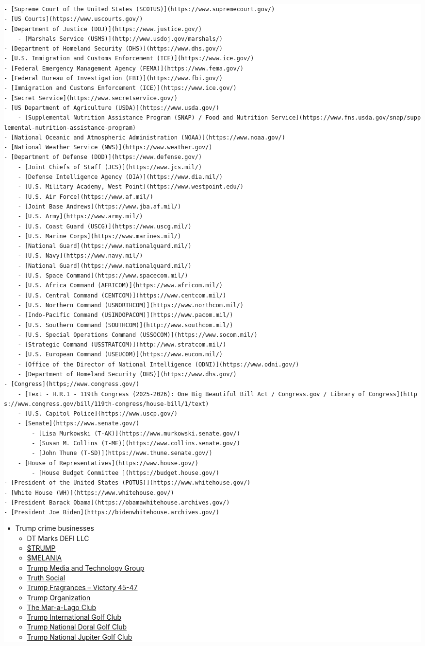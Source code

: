     - [Supreme Court of the United States (SCOTUS)](https://www.supremecourt.gov/)
    - [US Courts](https://www.uscourts.gov/)
    - [Department of Justice (DOJ)](https://www.justice.gov/)
        - [Marshals Service (USMS)](http://www.usdoj.gov/marshals/)
    - [Department of Homeland Security (DHS)](https://www.dhs.gov/)
    - [U.S. Immigration and Customs Enforcement (ICE)](https://www.ice.gov/)
    - [Federal Emergency Management Agency (FEMA)](https://www.fema.gov/)
    - [Federal Bureau of Investigation (FBI)](https://www.fbi.gov/)
    - [Immigration and Customs Enforcement (ICE)](https://www.ice.gov/)
    - [Secret Service](https://www.secretservice.gov/)
    - [US Department of Agriculture (USDA)](https://www.usda.gov/)
        - [Supplemental Nutrition Assistance Program (SNAP) / Food and Nutrition Service](https://www.fns.usda.gov/snap/supplemental-nutrition-assistance-program)
    - [National Oceanic and Atmospheric Administration (NOAA)](https://www.noaa.gov/)
    - [National Weather Service (NWS)](https://www.weather.gov/)
    - [Department of Defense (DOD)](https://www.defense.gov/)
        - [Joint Chiefs of Staff (JCS)](https://www.jcs.mil/)
        - [Defense Intelligence Agency (DIA)](https://www.dia.mil/)
        - [U.S. Military Academy, West Point](https://www.westpoint.edu/)
        - [U.S. Air Force](https://www.af.mil/)
        - [Joint Base Andrews](https://www.jba.af.mil/)
        - [U.S. Army](https://www.army.mil/)
        - [U.S. Coast Guard (USCG)](https://www.uscg.mil/)
        - [U.S. Marine Corps](https://www.marines.mil/)
        - [National Guard](https://www.nationalguard.mil/)
        - [U.S. Navy](https://www.navy.mil/)
        - [National Guard](https://www.nationalguard.mil/)
        - [U.S. Space Command](https://www.spacecom.mil/)
        - [U.S. Africa Command (AFRICOM)](https://www.africom.mil/)
        - [U.S. Central Command (CENTCOM)](https://www.centcom.mil/)
        - [U.S. Northern Command (USNORTHCOM)](https://www.northcom.mil/)
        - [Indo-Pacific Command (USINDOPACOM)](https://www.pacom.mil/)
        - [U.S. Southern Command (SOUTHCOM)](http://www.southcom.mil/)
        - [U.S. Special Operations Command (USSOCOM)](https://www.socom.mil/)
        - [Strategic Command (USSTRATCOM)](http://www.stratcom.mil/)
        - [U.S. European Command (USEUCOM)](https://www.eucom.mil/)
        - [Office of the Director of National Intelligence (ODNI)](https://www.odni.gov/)
        - [Department of Homeland Security (DHS)](https://www.dhs.gov/)
    - [Congress](https;//www.congress.gov/)
        - [Text - H.R.1 - 119th Congress (2025-2026): One Big Beautiful Bill Act / Congress.gov / Library of Congress](https://www.congress.gov/bill/119th-congress/house-bill/1/text)
        - [U.S. Capitol Police](https://www.uscp.gov/)
        - [Senate](https://www.senate.gov/)
            - [Lisa Murkowski (T-AK)](https://www.murkowski.senate.gov/)
            - [Susan M. Collins (T-ME)](https://www.collins.senate.gov/)
            - [John Thune (T-SD)](https://www.thune.senate.gov/)
        - [House of Representatives](https://www.house.gov/)
            - [House Budget Committee ](https://budget.house.gov/)
    - [President of the United States (POTUS)](https://www.whitehouse.gov/)
    - [White House (WH)](https://www.whitehouse.gov/)
    - [President Barack Obama](https://obamawhitehouse.archives.gov/)
    - [President Joe Biden](https://bidenwhitehouse.archives.gov/)
- Trump crime businesses
    - DT Marks DEFI LLC
    - [$TRUMP](https://gettrumpmemes.com/)
    - [$MELANIA](https://melaniameme.com/)
    - [Trump Media and Technology Group](https://tmtgcorp.com/)
    - [Truth Social](https://truthsocial.com/)
    - [Trump Fragrances – Victory 45-47](https://gettrumpfragrances.com/)
    - [Trump Organization](https://www.trump.com/)
    - [The Mar-a-Lago Club](https://www.maralagoclub.com/)
    - [Trump International Golf Club](https://www.trumpinternationalpalmbeaches.com/)
    - [Trump National Doral Golf Club](https://www.trumpgolfdoral.com/)
    - [Trump National Jupiter Golf Club](https://www.trumpnationaljupiter.com/)